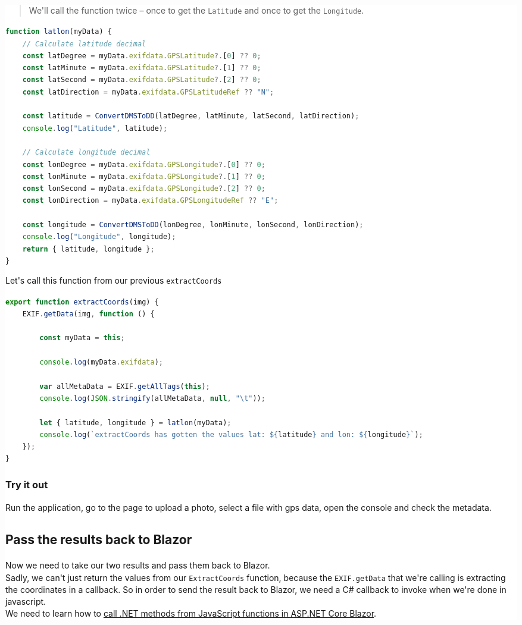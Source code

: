 > We'll call the function twice – once to get the `Latitude` and once to get the `Longitude`. 

```js
function latlon(myData) {
    // Calculate latitude decimal
    const latDegree = myData.exifdata.GPSLatitude?.[0] ?? 0;
    const latMinute = myData.exifdata.GPSLatitude?.[1] ?? 0;
    const latSecond = myData.exifdata.GPSLatitude?.[2] ?? 0;
    const latDirection = myData.exifdata.GPSLatitudeRef ?? "N";

    const latitude = ConvertDMSToDD(latDegree, latMinute, latSecond, latDirection);
    console.log("Latitude", latitude);

    // Calculate longitude decimal
    const lonDegree = myData.exifdata.GPSLongitude?.[0] ?? 0;
    const lonMinute = myData.exifdata.GPSLongitude?.[1] ?? 0;
    const lonSecond = myData.exifdata.GPSLongitude?.[2] ?? 0;
    const lonDirection = myData.exifdata.GPSLongitudeRef ?? "E";

    const longitude = ConvertDMSToDD(lonDegree, lonMinute, lonSecond, lonDirection);
    console.log("Longitude", longitude);
    return { latitude, longitude };
}
```

Let's call this function from our previous `extractCoords`

```js
export function extractCoords(img) {
    EXIF.getData(img, function () {

        const myData = this;

        console.log(myData.exifdata);

        var allMetaData = EXIF.getAllTags(this);
        console.log(JSON.stringify(allMetaData, null, "\t"));

        let { latitude, longitude } = latlon(myData);
        console.log(`extractCoords has gotten the values lat: ${latitude} and lon: ${longitude}`);
    });
}
```

### Try it out

Run the application, go to the page to upload a photo, select a file with gps data, open the console and check the metadata.

## Pass the results back to Blazor

Now we  need to take our two results and pass them back to Blazor.  
Sadly, we can't just return the values from our `ExtractCoords` function, because the `EXIF.getData` that we're calling is extracting the coordinates in a callback. So in order to send the result back to Blazor, we need a C# callback to invoke when we're done in javascript.  
We need to learn how to [call .NET methods from JavaScript functions in ASP.NET Core Blazor](https://learn.microsoft.com/en-us/aspnet/core/blazor/javascript-interoperability/call-dotnet-from-javascript?view=aspnetcore-7.0).
